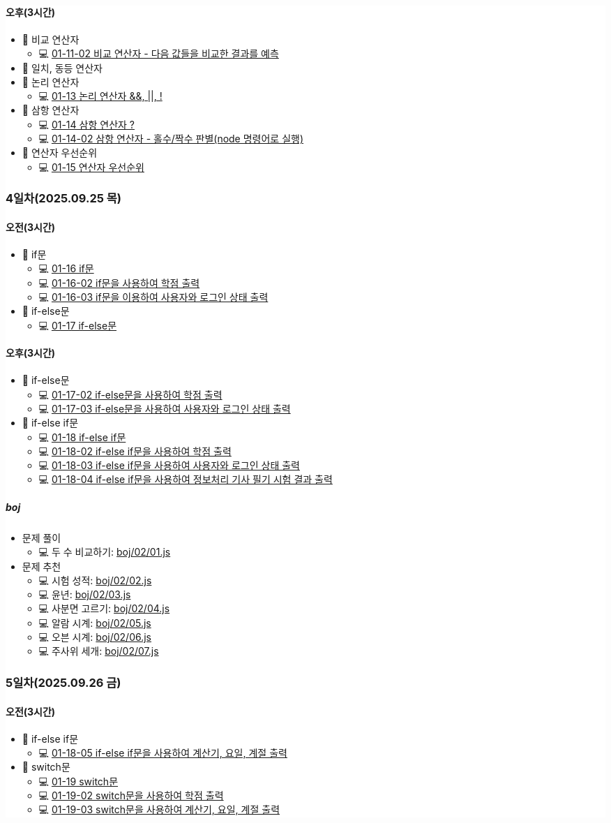 #### 오후(3시간)
- 📜 비교 연산자
  + 💻 [01-11-02 비교 연산자 - 다음 값들을 비교한 결과를 예측](./workspace-ins/ch01/ex01-11-02.js)
- 📜 일치, 동등 연산자
- 📜 논리 연산자
  + 💻 [01-13 논리 연산자 &&, ||, !](./workspace-ins/ch01/ex01-13.js)
- 📜 삼항 연산자
  + 💻 [01-14 삼항 연산자 ?](./workspace-ins/ch01/ex01-14.js)
  + 💻 [01-14-02 삼항 연산자 - 홀수/짝수 판별(node 명령어로 실행)](./workspace-ins/ch01/ex01-14-02.js)
- 📜 연산자 우선순위
  + 💻 [01-15 연산자 우선순위](./workspace-ins/ch01/ex01-15.js)

### 4일차(2025.09.25 목)
#### 오전(3시간)
- 📜 if문
  + 💻 [01-16 if문](./workspace-ins/ch01/ex01-16.js)
  + 💻 [01-16-02 if문을 사용하여 학점 출력](./workspace-ins/ch01/ex01-16-02.js)
  + 💻 [01-16-03 if문을 이용하여 사용자와 로그인 상태 출력](./workspace-ins/ch01/ex01-16-03.js)
- 📜 if-else문
  + 💻 [01-17 if-else문](./workspace-ins/ch01/ex01-17.js)

#### 오후(3시간)
- 📜 if-else문
  + 💻 [01-17-02 if-else문을 사용하여 학점 출력](./workspace-ins/ch01/ex01-17-02.js)
  + 💻 [01-17-03 if-else문을 사용하여 사용자와 로그인 상태 출력](./workspace-ins/ch01/ex01-17-03.js)
- 📜 if-else if문
  + 💻 [01-18 if-else if문](./workspace-ins/ch01/ex01-18.js)
  + 💻 [01-18-02 if-else if문을 사용하여 학점 출력](./workspace-ins/ch01/ex01-18-02.js)
  + 💻 [01-18-03 if-else if문을 사용하여 사용자와 로그인 상태 출력](./workspace-ins/ch01/ex01-18-03.js)
  + 💻 [01-18-04 if-else if문을 사용하여 정보처리 기사 필기 시험 결과 출력](./workspace-ins/ch01/ex01-18-04.js)

##### boj
- 문제 풀이
  + 💻 두 수 비교하기: [boj/02/01.js](./workspace-ins/boj/02/01.js)
- 문제 추천
  + 💻 시험 성적: [boj/02/02.js](./workspace-ins/boj/02/02.js)
  + 💻 윤년: [boj/02/03.js](./workspace-ins/boj/02/03.js)
  + 💻 사분면 고르기: [boj/02/04.js](./workspace-ins/boj/02/04.js)
  + 💻 알람 시계: [boj/02/05.js](./workspace-ins/boj/02/05.js)
  + 💻 오븐 시계: [boj/02/06.js](./workspace-ins/boj/02/06.js)
  + 💻 주사위 세개: [boj/02/07.js](./workspace-ins/boj/02/07.js)

### 5일차(2025.09.26 금)
#### 오전(3시간)
- 📜 if-else if문
  + 💻 [01-18-05 if-else if문을 사용하여 계산기, 요일, 계절 출력](./workspace-ins/ch01/ex01-18-05.js)
- 📜 switch문
  + 💻 [01-19 switch문](./workspace-ins/ch01/ex01-19.js)
  + 💻 [01-19-02 switch문을 사용하여 학점 출력](./workspace-ins/ch01/ex01-19-02.js)
  + 💻 [01-19-03 switch문을 사용하여 계산기, 요일, 계절 출력](./workspace-ins/ch01/ex01-19-03.js)
